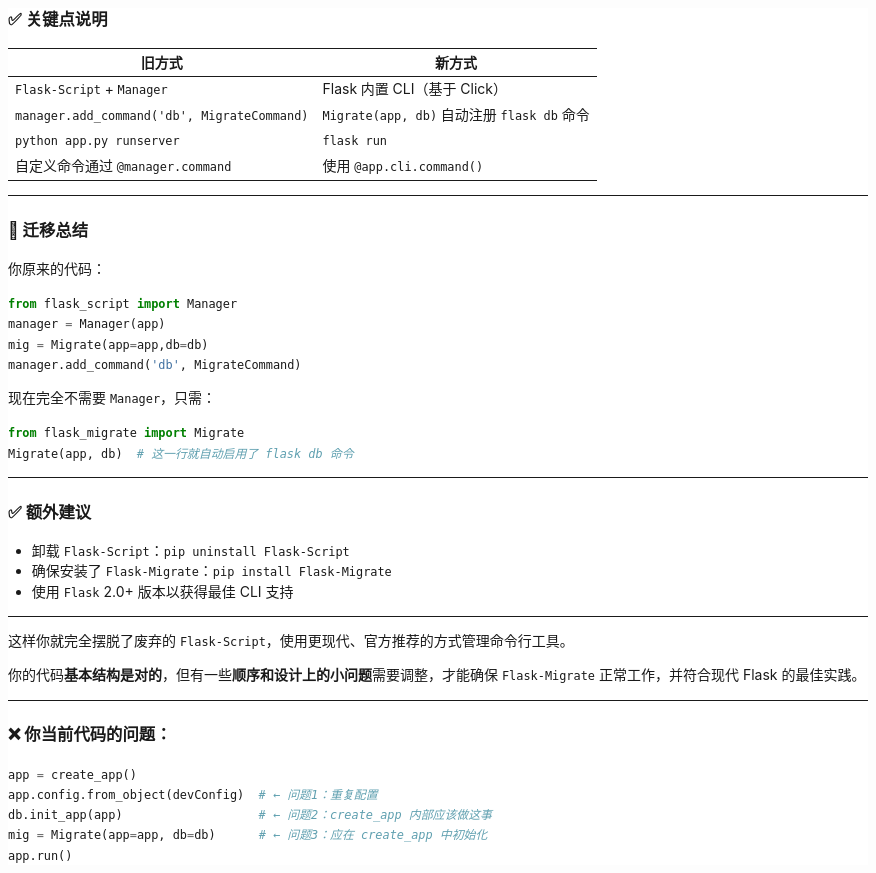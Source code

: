 
### ✅ 关键点说明

| 旧方式 | 新方式 |
|-------|--------|
| `Flask-Script` + `Manager` | Flask 内置 CLI（基于 Click） |
| `manager.add_command('db', MigrateCommand)` | `Migrate(app, db)` 自动注册 `flask db` 命令 |
| `python app.py runserver` | `flask run` |
| 自定义命令通过 `@manager.command` | 使用 `@app.cli.command()` |

---

### 🔁 迁移总结

你原来的代码：
```python
from flask_script import Manager
manager = Manager(app)
mig = Migrate(app=app,db=db)
manager.add_command('db', MigrateCommand)
```

现在完全不需要 `Manager`，只需：
```python
from flask_migrate import Migrate
Migrate(app, db)  # 这一行就自动启用了 flask db 命令
```

---

### ✅ 额外建议

- 卸载 `Flask-Script`：`pip uninstall Flask-Script`
- 确保安装了 `Flask-Migrate`：`pip install Flask-Migrate`
- 使用 `Flask` 2.0+ 版本以获得最佳 CLI 支持

---

这样你就完全摆脱了废弃的 `Flask-Script`，使用更现代、官方推荐的方式管理命令行工具。



你的代码**基本结构是对的**，但有一些**顺序和设计上的小问题**需要调整，才能确保 `Flask-Migrate` 正常工作，并符合现代 Flask 的最佳实践。

---

### ❌ 你当前代码的问题：

```python
app = create_app()
app.config.from_object(devConfig)  # ← 问题1：重复配置
db.init_app(app)                   # ← 问题2：create_app 内部应该做这事
mig = Migrate(app=app, db=db)      # ← 问题3：应在 create_app 中初始化
app.run()
```
